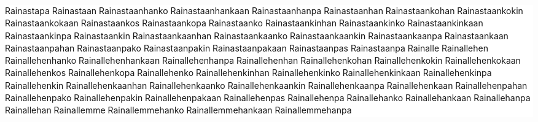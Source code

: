 Rainastapa
Rainastaan
Rainastaanhanko
Rainastaanhankaan
Rainastaanhanpa
Rainastaanhan
Rainastaankohan
Rainastaankokin
Rainastaankokaan
Rainastaankos
Rainastaankopa
Rainastaanko
Rainastaankinhan
Rainastaankinko
Rainastaankinkaan
Rainastaankinpa
Rainastaankin
Rainastaankaanhan
Rainastaankaanko
Rainastaankaankin
Rainastaankaanpa
Rainastaankaan
Rainastaanpahan
Rainastaanpako
Rainastaanpakin
Rainastaanpakaan
Rainastaanpas
Rainastaanpa
Rainalle
Rainallehen
Rainallehenhanko
Rainallehenhankaan
Rainallehenhanpa
Rainallehenhan
Rainallehenkohan
Rainallehenkokin
Rainallehenkokaan
Rainallehenkos
Rainallehenkopa
Rainallehenko
Rainallehenkinhan
Rainallehenkinko
Rainallehenkinkaan
Rainallehenkinpa
Rainallehenkin
Rainallehenkaanhan
Rainallehenkaanko
Rainallehenkaankin
Rainallehenkaanpa
Rainallehenkaan
Rainallehenpahan
Rainallehenpako
Rainallehenpakin
Rainallehenpakaan
Rainallehenpas
Rainallehenpa
Rainallehanko
Rainallehankaan
Rainallehanpa
Rainallehan
Rainallemme
Rainallemmehanko
Rainallemmehankaan
Rainallemmehanpa